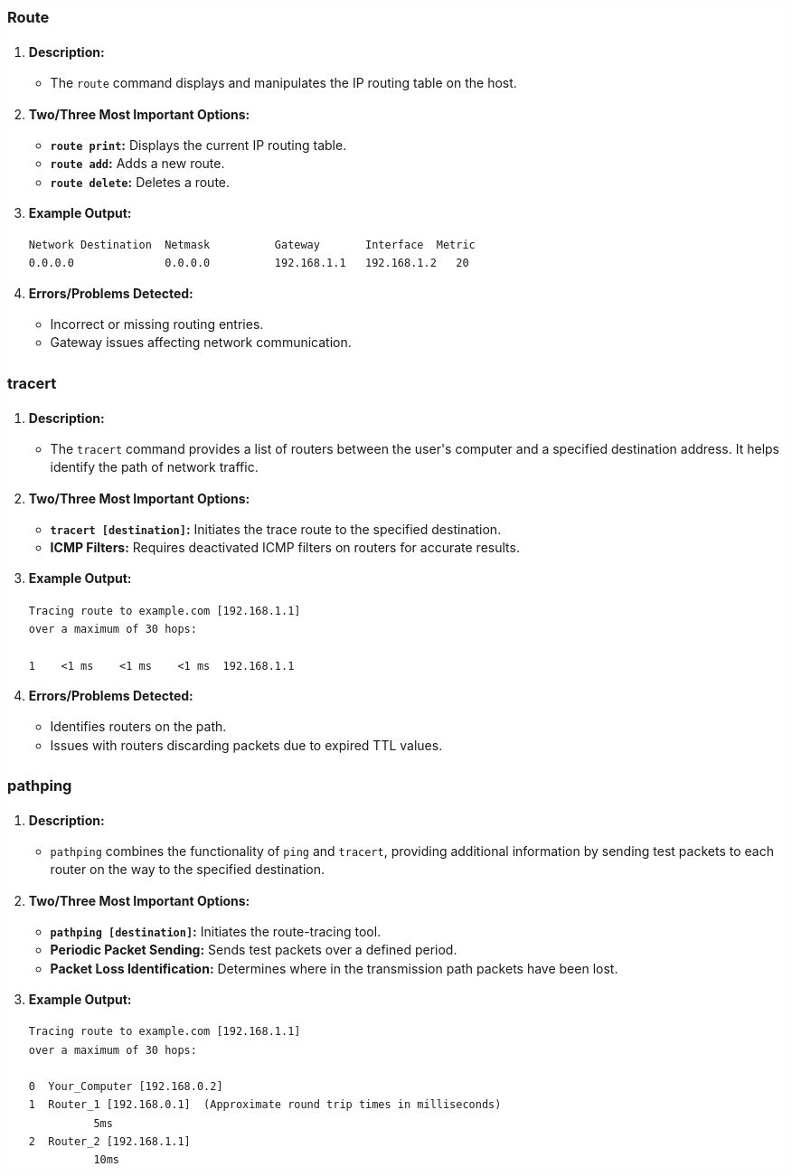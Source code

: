 ### Route

1. **Description:**
   - The `route` command displays and manipulates the IP routing table on the host.

2. **Two/Three Most Important Options:**
   - **`route print`:** Displays the current IP routing table.
   - **`route add`:** Adds a new route.
   - **`route delete`:** Deletes a route.

3. **Example Output:**
   ```plaintext
   Network Destination  Netmask          Gateway       Interface  Metric
   0.0.0.0              0.0.0.0          192.168.1.1   192.168.1.2   20
   ```

4. **Errors/Problems Detected:**
   - Incorrect or missing routing entries.
   - Gateway issues affecting network communication.

### tracert

1. **Description:**
   - The `tracert` command provides a list of routers between the user's computer and a specified destination address. It helps identify the path of network traffic.

2. **Two/Three Most Important Options:**
   - **`tracert [destination]`:** Initiates the trace route to the specified destination.
   - **ICMP Filters:** Requires deactivated ICMP filters on routers for accurate results.

3. **Example Output:**
   ```plaintext
   Tracing route to example.com [192.168.1.1]
   over a maximum of 30 hops:
   
   1    <1 ms    <1 ms    <1 ms  192.168.1.1
   ```

4. **Errors/Problems Detected:**
   - Identifies routers on the path.
   - Issues with routers discarding packets due to expired TTL values.

### pathping

1. **Description:**
   - `pathping` combines the functionality of `ping` and `tracert`, providing additional information by sending test packets to each router on the way to the specified destination.

2. **Two/Three Most Important Options:**
   - **`pathping [destination]`:** Initiates the route-tracing tool.
   - **Periodic Packet Sending:** Sends test packets over a defined period.
   - **Packet Loss Identification:** Determines where in the transmission path packets have been lost.

3. **Example Output:**
   ```plaintext
   Tracing route to example.com [192.168.1.1]
   over a maximum of 30 hops:
   
   0  Your_Computer [192.168.0.2]
   1  Router_1 [192.168.0.1]  (Approximate round trip times in milliseconds)
             5ms
   2  Router_2 [192.168.1.1]
             10ms
   ```
